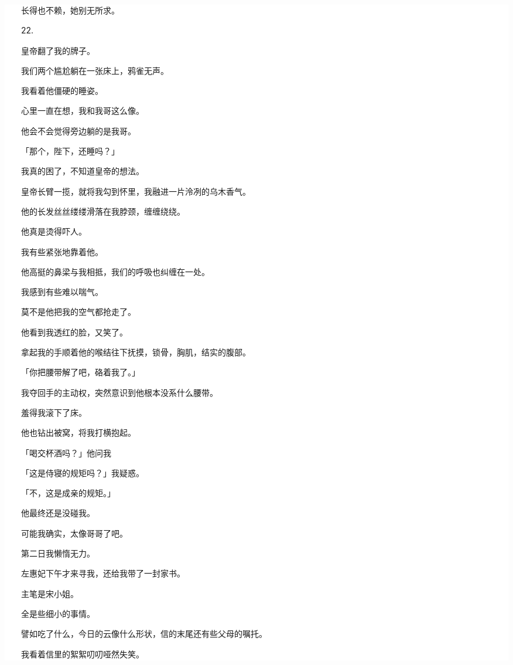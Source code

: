 &emsp;&emsp;长得也不赖，她别无所求。  
  
&emsp;&emsp;22.  
  
&emsp;&emsp;皇帝翻了我的牌子。  
  
&emsp;&emsp;我们两个尴尬躺在一张床上，鸦雀无声。  
  
&emsp;&emsp;我看着他僵硬的睡姿。  
  
&emsp;&emsp;心里一直在想，我和我哥这么像。  
  
&emsp;&emsp;他会不会觉得旁边躺的是我哥。  
  
&emsp;&emsp;「那个，陛下，还睡吗？」  
  
&emsp;&emsp;我真的困了，不知道皇帝的想法。  
  
&emsp;&emsp;皇帝长臂一揽，就将我勾到怀里，我融进一片泠冽的乌木香气。  
  
&emsp;&emsp;他的长发丝丝缕缕滑落在我脖颈，缠缠绕绕。  
  
&emsp;&emsp;他真是烫得吓人。  
  
&emsp;&emsp;我有些紧张地靠着他。  
  
&emsp;&emsp;他高挺的鼻梁与我相抵，我们的呼吸也纠缠在一处。  
  
&emsp;&emsp;我感到有些难以喘气。  
  
&emsp;&emsp;莫不是他把我的空气都抢走了。  
  
&emsp;&emsp;他看到我透红的脸，又笑了。  
  
&emsp;&emsp;拿起我的手顺着他的喉结往下抚摸，锁骨，胸肌，结实的腹部。  
  
&emsp;&emsp;「你把腰带解了吧，硌着我了。」  
  
&emsp;&emsp;我夺回手的主动权，突然意识到他根本没系什么腰带。  
  
&emsp;&emsp;羞得我滚下了床。  
  
&emsp;&emsp;他也钻出被窝，将我打横抱起。  
  
&emsp;&emsp;「喝交杯酒吗？」他问我  
  
&emsp;&emsp;「这是侍寝的规矩吗？」我疑惑。  
  
&emsp;&emsp;「不，这是成亲的规矩。」  
  
&emsp;&emsp;他最终还是没碰我。  
  
&emsp;&emsp;可能我确实，太像哥哥了吧。  
  
&emsp;&emsp;第二日我懒惰无力。  
  
&emsp;&emsp;左惠妃下午才来寻我，还给我带了一封家书。  
  
&emsp;&emsp;主笔是宋小姐。  
  
&emsp;&emsp;全是些细小的事情。  
  
&emsp;&emsp;譬如吃了什么，今日的云像什么形状，信的末尾还有些父母的嘱托。  
  
&emsp;&emsp;我看着信里的絮絮叨叨哑然失笑。  
  